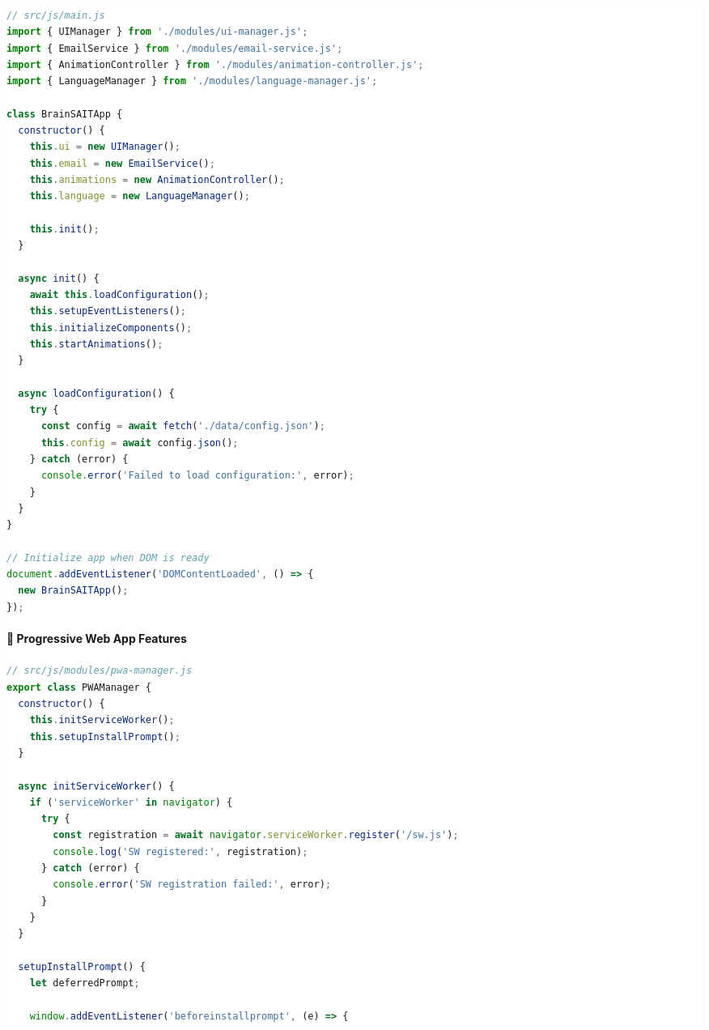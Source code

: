 ```javascript
// src/js/main.js
import { UIManager } from './modules/ui-manager.js';
import { EmailService } from './modules/email-service.js';
import { AnimationController } from './modules/animation-controller.js';
import { LanguageManager } from './modules/language-manager.js';

class BrainSAITApp {
  constructor() {
    this.ui = new UIManager();
    this.email = new EmailService();
    this.animations = new AnimationController();
    this.language = new LanguageManager();
    
    this.init();
  }
  
  async init() {
    await this.loadConfiguration();
    this.setupEventListeners();
    this.initializeComponents();
    this.startAnimations();
  }
  
  async loadConfiguration() {
    try {
      const config = await fetch('./data/config.json');
      this.config = await config.json();
    } catch (error) {
      console.error('Failed to load configuration:', error);
    }
  }
}

// Initialize app when DOM is ready
document.addEventListener('DOMContentLoaded', () => {
  new BrainSAITApp();
});
```

#### 📱 **Progressive Web App Features**
```javascript
// src/js/modules/pwa-manager.js
export class PWAManager {
  constructor() {
    this.initServiceWorker();
    this.setupInstallPrompt();
  }
  
  async initServiceWorker() {
    if ('serviceWorker' in navigator) {
      try {
        const registration = await navigator.serviceWorker.register('/sw.js');
        console.log('SW registered:', registration);
      } catch (error) {
        console.error('SW registration failed:', error);
      }
    }
  }
  
  setupInstallPrompt() {
    let deferredPrompt;
    
    window.addEventListener('beforeinstallprompt', (e) => {
```